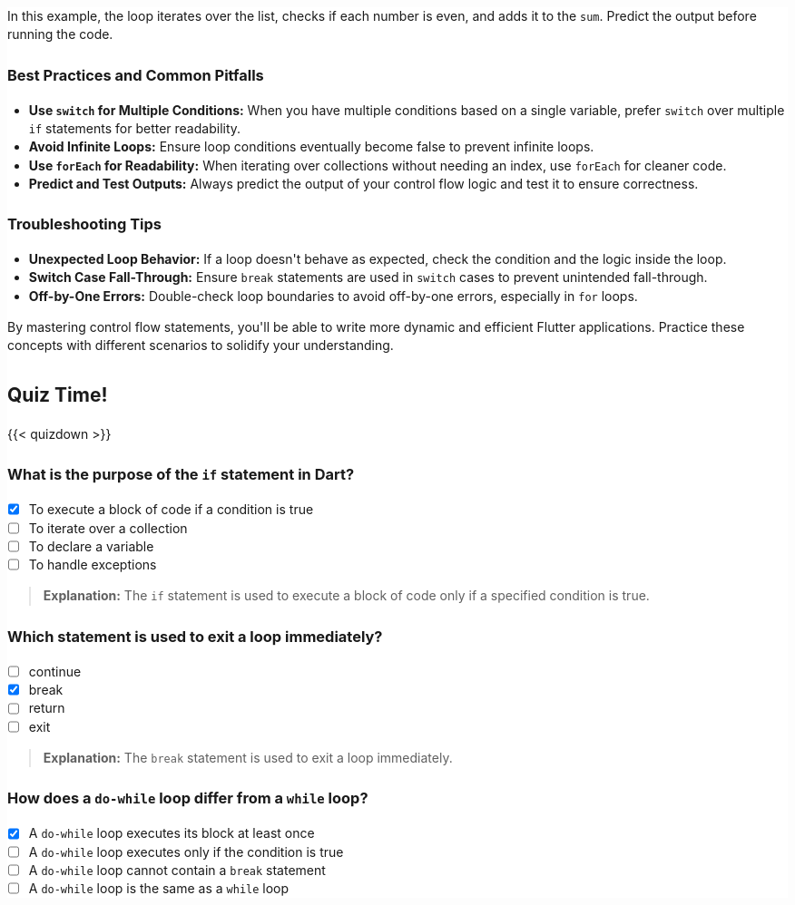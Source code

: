 In this example, the loop iterates over the list, checks if each number is even, and adds it to the `sum`. Predict the output before running the code.

### Best Practices and Common Pitfalls

- **Use `switch` for Multiple Conditions:** When you have multiple conditions based on a single variable, prefer `switch` over multiple `if` statements for better readability.
- **Avoid Infinite Loops:** Ensure loop conditions eventually become false to prevent infinite loops.
- **Use `forEach` for Readability:** When iterating over collections without needing an index, use `forEach` for cleaner code.
- **Predict and Test Outputs:** Always predict the output of your control flow logic and test it to ensure correctness.

### Troubleshooting Tips

- **Unexpected Loop Behavior:** If a loop doesn't behave as expected, check the condition and the logic inside the loop.
- **Switch Case Fall-Through:** Ensure `break` statements are used in `switch` cases to prevent unintended fall-through.
- **Off-by-One Errors:** Double-check loop boundaries to avoid off-by-one errors, especially in `for` loops.

By mastering control flow statements, you'll be able to write more dynamic and efficient Flutter applications. Practice these concepts with different scenarios to solidify your understanding.

## Quiz Time!

{{< quizdown >}}

### What is the purpose of the `if` statement in Dart?

- [x] To execute a block of code if a condition is true
- [ ] To iterate over a collection
- [ ] To declare a variable
- [ ] To handle exceptions

> **Explanation:** The `if` statement is used to execute a block of code only if a specified condition is true.

### Which statement is used to exit a loop immediately?

- [ ] continue
- [x] break
- [ ] return
- [ ] exit

> **Explanation:** The `break` statement is used to exit a loop immediately.

### How does a `do-while` loop differ from a `while` loop?

- [x] A `do-while` loop executes its block at least once
- [ ] A `do-while` loop executes only if the condition is true
- [ ] A `do-while` loop cannot contain a `break` statement
- [ ] A `do-while` loop is the same as a `while` loop
